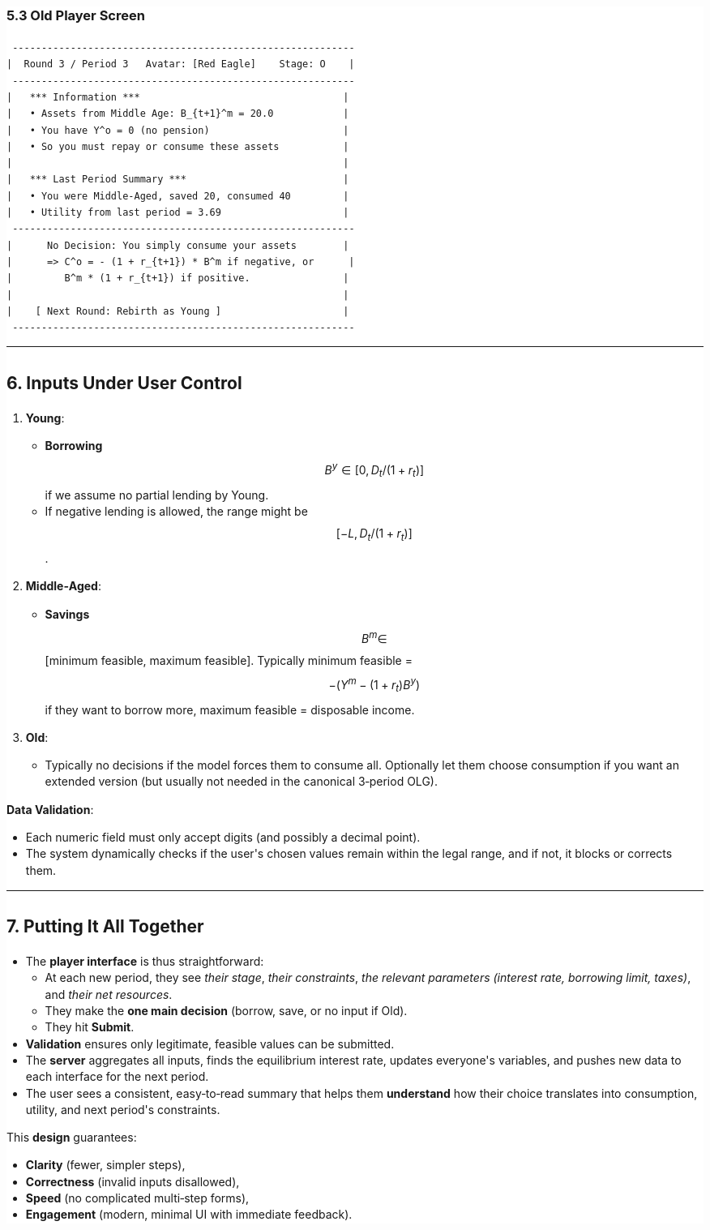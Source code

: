 ### 5.3 Old Player Screen

```
 -----------------------------------------------------------
|  Round 3 / Period 3   Avatar: [Red Eagle]    Stage: O    |
 -----------------------------------------------------------
|   *** Information ***                                   |
|   • Assets from Middle Age: B_{t+1}^m = 20.0            |
|   • You have Y^o = 0 (no pension)                       |
|   • So you must repay or consume these assets           |
|                                                         |
|   *** Last Period Summary ***                           |
|   • You were Middle-Aged, saved 20, consumed 40         |
|   • Utility from last period = 3.69                     |
 -----------------------------------------------------------
|      No Decision: You simply consume your assets        |
|      => C^o = - (1 + r_{t+1}) * B^m if negative, or      |
|         B^m * (1 + r_{t+1}) if positive.                |
|                                                         |
|    [ Next Round: Rebirth as Young ]                     |
 -----------------------------------------------------------
```

---

## 6. Inputs Under User Control

1. **Young**:
   - **Borrowing** $$B^y \in [0, D_t/(1+r_t)]$$ if we assume no partial lending by Young.  
   - If negative lending is allowed, the range might be $$[-L, D_t/(1+r_t)]$$.

2. **Middle‐Aged**:
   - **Savings** $$B^m \in$$ [minimum feasible, maximum feasible]. Typically minimum feasible = $$-(Y^m - (1+r_t)B^y)$$ if they want to borrow more, maximum feasible = disposable income.  

3. **Old**:
   - Typically no decisions if the model forces them to consume all. Optionally let them choose consumption if you want an extended version (but usually not needed in the canonical 3‐period OLG).

**Data Validation**:
- Each numeric field must only accept digits (and possibly a decimal point). 
- The system dynamically checks if the user's chosen values remain within the legal range, and if not, it blocks or corrects them.

---

## 7. Putting It All Together

- The **player interface** is thus straightforward:  
  - At each new period, they see *their stage*, *their constraints*, *the relevant parameters (interest rate, borrowing limit, taxes)*, and *their net resources*.  
  - They make the **one main decision** (borrow, save, or no input if Old).  
  - They hit **Submit**.  
- **Validation** ensures only legitimate, feasible values can be submitted.  
- The **server** aggregates all inputs, finds the equilibrium interest rate, updates everyone's variables, and pushes new data to each interface for the next period.  
- The user sees a consistent, easy‐to‐read summary that helps them **understand** how their choice translates into consumption, utility, and next period's constraints.

This **design** guarantees:
- **Clarity** (fewer, simpler steps),
- **Correctness** (invalid inputs disallowed),
- **Speed** (no complicated multi‐step forms),
- **Engagement** (modern, minimal UI with immediate feedback).